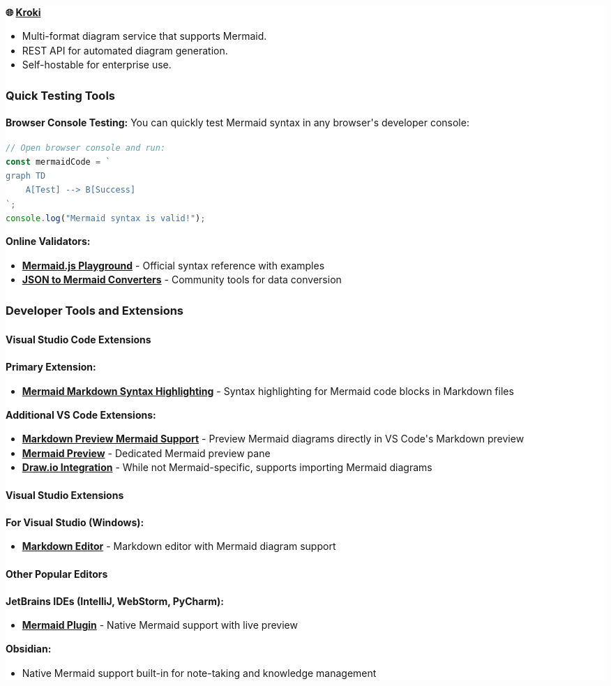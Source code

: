 **🌐 [Kroki](https://kroki.io/)**
- Multi-format diagram service that supports Mermaid.
- REST API for automated diagram generation.
- Self-hostable for enterprise use.

### Quick Testing Tools

**Browser Console Testing:**
You can quickly test Mermaid syntax in any browser's developer console:

```javascript
// Open browser console and run:
const mermaidCode = `
graph TD
    A[Test] --> B[Success]
`;
console.log("Mermaid syntax is valid!");
```

**Online Validators:**
- **[Mermaid.js Playground](https://mermaid.js.org/intro/n00b-syntaxReference.html)** - Official syntax reference with examples
- **[JSON to Mermaid Converters](https://github.com/mermaid-js/mermaid/discussions)** - Community tools for data conversion

### Developer Tools and Extensions

#### Visual Studio Code Extensions

**Primary Extension:**
- **[Mermaid Markdown Syntax Highlighting](https://marketplace.visualstudio.com/items?itemName=bpruitt-goddard.mermaid-markdown-syntax-highlighting)** - Syntax highlighting for Mermaid code blocks in Markdown files

**Additional VS Code Extensions:**
- **[Markdown Preview Mermaid Support](https://marketplace.visualstudio.com/items?itemName=bierner.markdown-mermaid)** - Preview Mermaid diagrams directly in VS Code's Markdown preview
- **[Mermaid Preview](https://marketplace.visualstudio.com/items?itemName=vstirbu.vscode-mermaid-preview)** - Dedicated Mermaid preview pane
- **[Draw.io Integration](https://marketplace.visualstudio.com/items?itemName=hediet.vscode-drawio)** - While not Mermaid-specific, supports importing Mermaid diagrams

#### Visual Studio Extensions

**For Visual Studio (Windows):**
- **[Markdown Editor](https://marketplace.visualstudio.com/items?itemName=MadsKristensen.MarkdownEditor)** - Markdown editor with Mermaid diagram support

#### Other Popular Editors

**JetBrains IDEs (IntelliJ, WebStorm, PyCharm):**
- **[Mermaid Plugin](https://plugins.jetbrains.com/plugin/20146-mermaid)** - Native Mermaid support with live preview

**Obsidian:**
- Native Mermaid support built-in for note-taking and knowledge management
